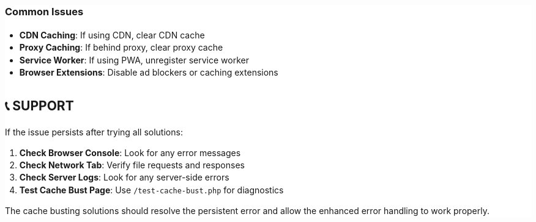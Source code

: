 ### Common Issues
- **CDN Caching**: If using CDN, clear CDN cache
- **Proxy Caching**: If behind proxy, clear proxy cache
- **Service Worker**: If using PWA, unregister service worker
- **Browser Extensions**: Disable ad blockers or caching extensions

## 📞 SUPPORT

If the issue persists after trying all solutions:
1. **Check Browser Console**: Look for any error messages
2. **Check Network Tab**: Verify file requests and responses
3. **Check Server Logs**: Look for any server-side errors
4. **Test Cache Bust Page**: Use `/test-cache-bust.php` for diagnostics

The cache busting solutions should resolve the persistent error and allow the enhanced error handling to work properly.
